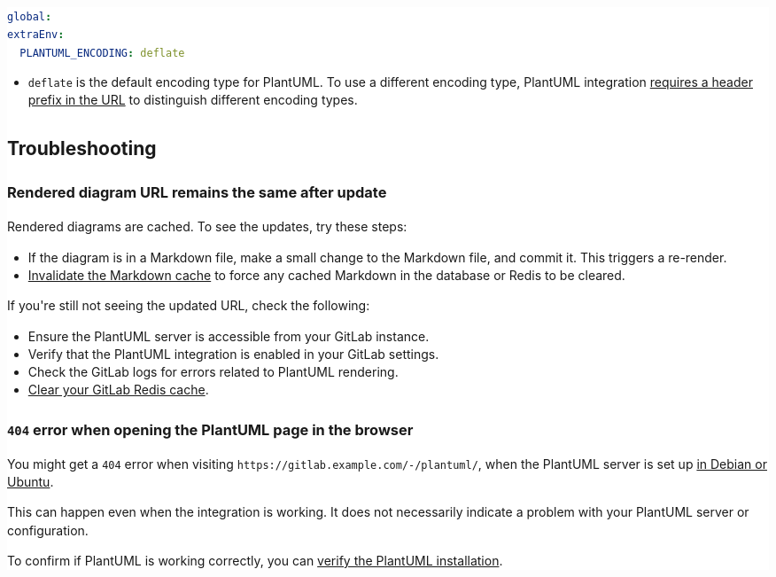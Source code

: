   ```yaml
  global:
  extraEnv:
    PLANTUML_ENCODING: deflate
  ```

- `deflate` is the default encoding type for PlantUML. To use a different encoding type, PlantUML integration
  [requires a header prefix in the URL](https://plantuml.com/text-encoding)
  to distinguish different encoding types.

## Troubleshooting

### Rendered diagram URL remains the same after update

Rendered diagrams are cached. To see the updates, try these steps:

- If the diagram is in a Markdown file, make a small change to the Markdown file, and commit it. This triggers a re-render.
- [Invalidate the Markdown cache](../invalidate_markdown_cache.md#invalidate-the-cache) to force any cached Markdown
in the database or Redis to be cleared.

If you're still not seeing the updated URL, check the following:

- Ensure the PlantUML server is accessible from your GitLab instance.
- Verify that the PlantUML integration is enabled in your GitLab settings.
- Check the GitLab logs for errors related to PlantUML rendering.
- [Clear your GitLab Redis cache](../raketasks/maintenance.md#clear-redis-cache).

### `404` error when opening the PlantUML page in the browser

You might get a `404` error when visiting `https://gitlab.example.com/-/plantuml/`, when the PlantUML
server is set up [in Debian or Ubuntu](#debianubuntu).

This can happen even when the integration is working.
It does not necessarily indicate a problem with your PlantUML server or configuration.

To confirm if PlantUML is working correctly, you can [verify the PlantUML installation](#verify-the-plantuml-installation).
